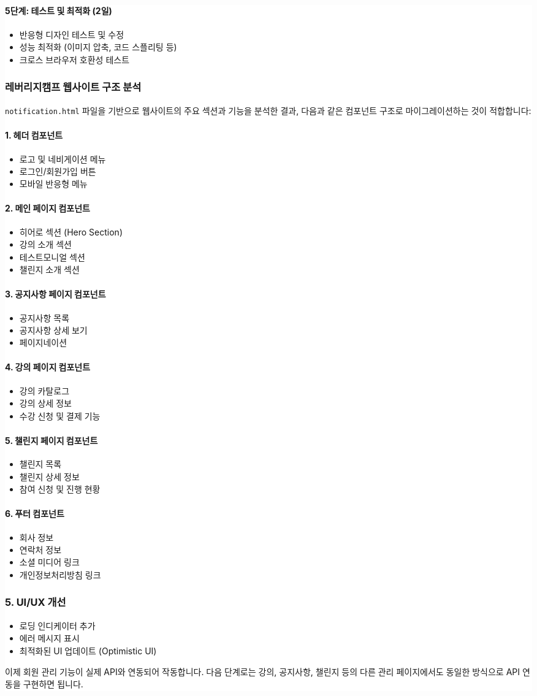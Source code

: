 #### 5단계: 테스트 및 최적화 (2일)

* 반응형 디자인 테스트 및 수정
* 성능 최적화 (이미지 압축, 코드 스플리팅 등)
* 크로스 브라우저 호환성 테스트

### 레버리지캠프 웹사이트 구조 분석

`notification.html` 파일을 기반으로 웹사이트의 주요 섹션과 기능을 분석한 결과, 다음과 같은 컴포넌트 구조로 마이그레이션하는 것이 적합합니다:

#### 1. 헤더 컴포넌트

* 로고 및 네비게이션 메뉴
* 로그인/회원가입 버튼
* 모바일 반응형 메뉴

#### 2. 메인 페이지 컴포넌트

* 히어로 섹션 (Hero Section)
* 강의 소개 섹션
* 테스트모니얼 섹션
* 챌린지 소개 섹션

#### 3. 공지사항 페이지 컴포넌트

* 공지사항 목록
* 공지사항 상세 보기
* 페이지네이션

#### 4. 강의 페이지 컴포넌트

* 강의 카탈로그
* 강의 상세 정보
* 수강 신청 및 결제 기능

#### 5. 챌린지 페이지 컴포넌트

* 챌린지 목록
* 챌린지 상세 정보
* 참여 신청 및 진행 현황

#### 6. 푸터 컴포넌트

* 회사 정보
* 연락처 정보
* 소셜 미디어 링크
* 개인정보처리방침 링크

### 5. UI/UX 개선

* 로딩 인디케이터 추가
* 에러 메시지 표시
* 최적화된 UI 업데이트 (Optimistic UI)

이제 회원 관리 기능이 실제 API와 연동되어 작동합니다. 다음 단계로는 강의, 공지사항, 챌린지 등의 다른 관리 페이지에서도 동일한 방식으로 API 연동을 구현하면 됩니다.
